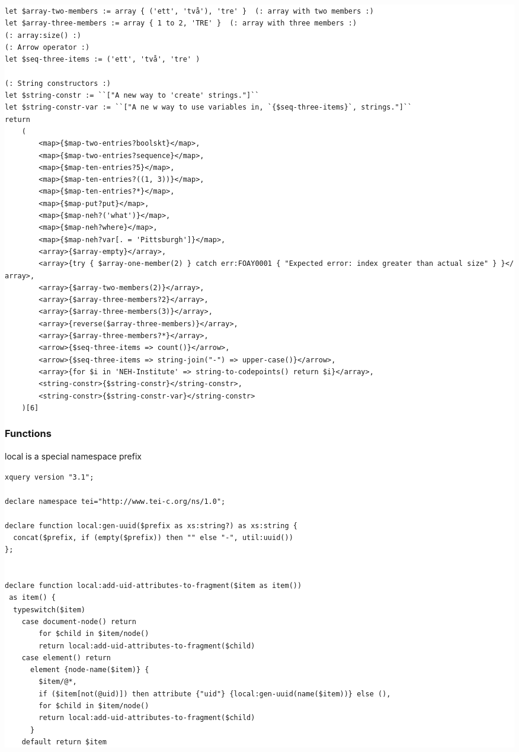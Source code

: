 ```xquery
let $array-two-members := array { ('ett', 'två'), 'tre' }  (: array with two members :)
let $array-three-members := array { 1 to 2, 'TRE' }  (: array with three members :)
(: array:size() :)
(: Arrow operator :)
let $seq-three-items := ('ett', 'två', 'tre' )

(: String constructors :)
let $string-constr := ``["A new way to 'create' strings."]``
let $string-constr-var := ``["A ne w way to use variables in, `{$seq-three-items}`, strings."]``
return 
    (
        <map>{$map-two-entries?boolskt}</map>,
        <map>{$map-two-entries?sequence}</map>,
        <map>{$map-ten-entries?5}</map>,
        <map>{$map-ten-entries?((1, 3))}</map>,
        <map>{$map-ten-entries?*}</map>,
        <map>{$map-put?put}</map>,
        <map>{$map-neh?('what')}</map>,
        <map>{$map-neh?where}</map>,
        <map>{$map-neh?var[. = 'Pittsburgh']}</map>,
        <array>{$array-empty}</array>,
        <array>{try { $array-one-member(2) } catch err:FOAY0001 { "Expected error: index greater than actual size" } }</array>,
        <array>{$array-two-members(2)}</array>, 
        <array>{$array-three-members?2}</array>, 
        <array>{$array-three-members(3)}</array>,
        <array>{reverse($array-three-members)}</array>, 
        <array>{$array-three-members?*}</array>,
        <arrow>{$seq-three-items => count()}</arrow>,
        <arrow>{$seq-three-items => string-join("-") => upper-case()}</arrow>,
        <array>{for $i in 'NEH-Institute' => string-to-codepoints() return $i}</array>,
        <string-constr>{$string-constr}</string-constr>,
        <string-constr>{$string-constr-var}</string-constr>
    )[6]
```

### Functions
local is a special namespace prefix 

```xquery
xquery version "3.1";

declare namespace tei="http://www.tei-c.org/ns/1.0";

declare function local:gen-uuid($prefix as xs:string?) as xs:string {
  concat($prefix, if (empty($prefix)) then "" else "-", util:uuid())
};


declare function local:add-uid-attributes-to-fragment($item as item())
 as item() {
  typeswitch($item)
    case document-node() return
        for $child in $item/node()
        return local:add-uid-attributes-to-fragment($child)
    case element() return
      element {node-name($item)} {
        $item/@*,
        if ($item[not(@uid)]) then attribute {"uid"} {local:gen-uuid(name($item))} else (),
        for $child in $item/node()
        return local:add-uid-attributes-to-fragment($child)
      }
    default return $item
```